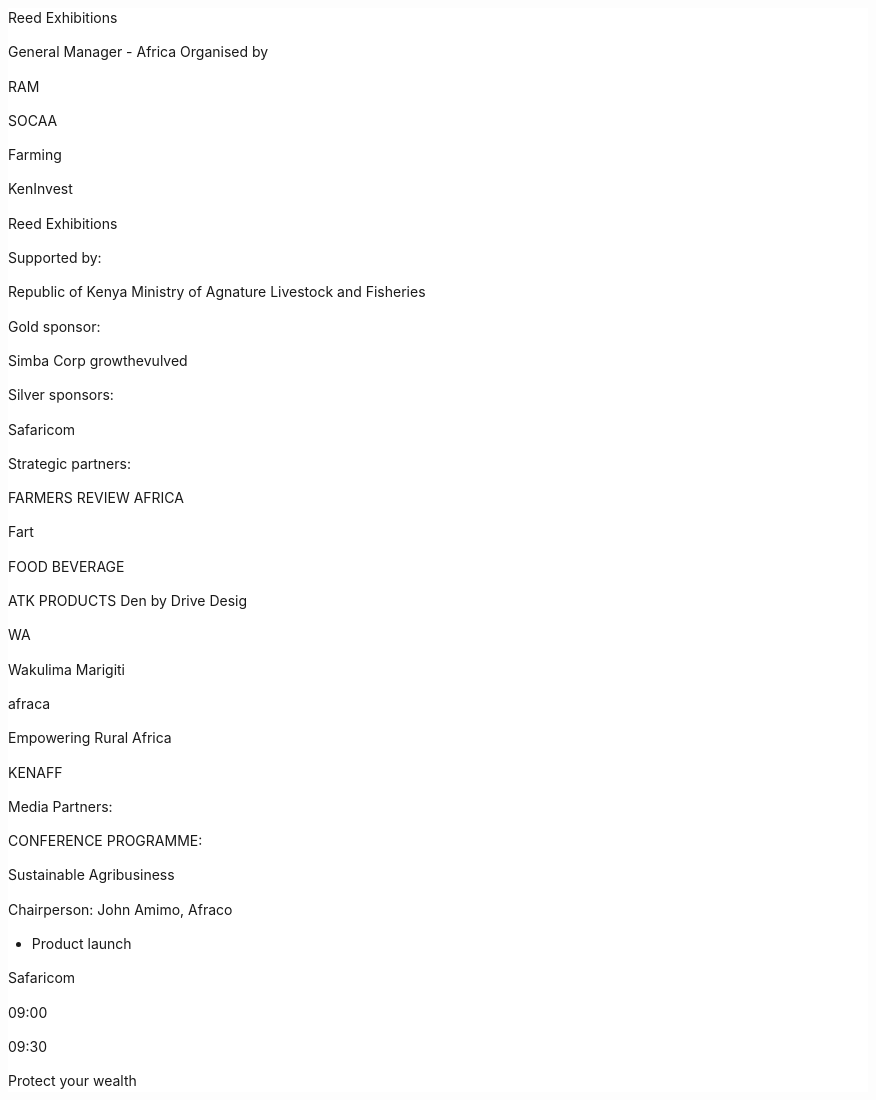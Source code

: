 Reed Exhibitions

General Manager - Africa
Organised by

RAM

SOCAA

Farming

KenInvest

Reed Exhibitions

Supported by:

Republic of Kenya Ministry of Agnature Livestock and Fisheries

Gold sponsor:

Simba Corp growthevulved

Silver sponsors:

Safaricom

Strategic partners:

FARMERS REVIEW AFRICA

Fart

FOOD BEVERAGE

ATK PRODUCTS Den by Drive Desig

WA

Wakulima Marigiti

afraca

Empowering Rural Africa

KENAFF

Media Partners:

CONFERENCE PROGRAMME:

Sustainable Agribusiness

Chairperson: John Amimo, Afraco

- Product launch

Safaricom

09:00

09:30

Protect your wealth
